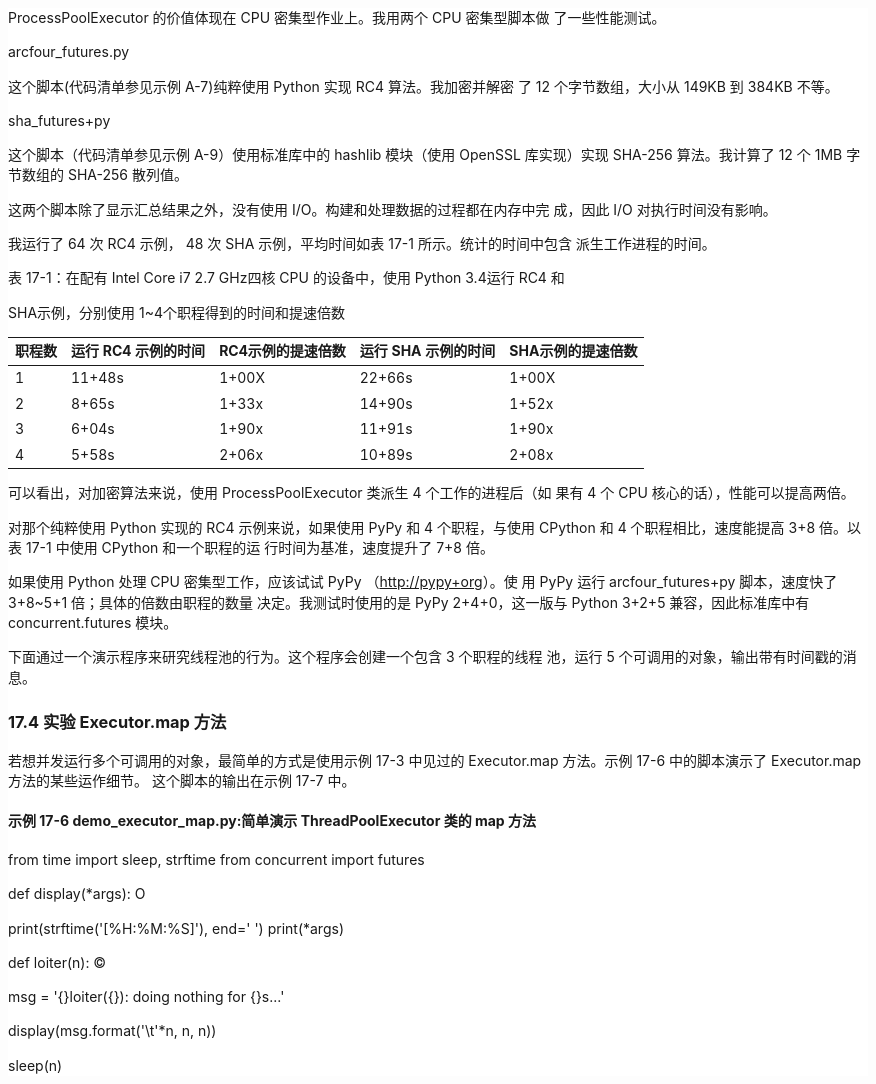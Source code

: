 ProcessPoolExecutor 的价值体现在 CPU 密集型作业上。我用两个 CPU 密集型脚本做 了一些性能测试。

arcfour_futures.py

这个脚本(代码清单参见示例 A-7)纯粹使用 Python 实现 RC4 算法。我加密并解密 了 12 个字节数组，大小从 149KB 到 384KB 不等。

sha_futures+py

这个脚本（代码清单参见示例 A-9）使用标准库中的 hashlib 模块（使用 OpenSSL 库实现）实现 SHA-256 算法。我计算了 12 个 1MB 字节数组的 SHA-256 散列值。

这两个脚本除了显示汇总结果之外，没有使用 I/O。构建和处理数据的过程都在内存中完 成，因此 I/O 对执行时间没有影响。

我运行了 64 次 RC4 示例， 48 次 SHA 示例，平均时间如表 17-1 所示。统计的时间中包含 派生工作进程的时间。

表 17-1：在配有 Intel Core i7 2.7 GHz四核 CPU 的设备中，使用 Python 3.4运行 RC4 和

SHA示例，分别使用 1~4个职程得到的时间和提速倍数

| 职程数 | 运行 RC4 示例的时间 | RC4示例的提速倍数 | 运行 SHA 示例的时间 | SHA示例的提速倍数 |
| ------ | ----------------- | ----------------- | ----------------- | ----------------- |
| 1      | 11+48s            | 1+00X             | 22+66s            | 1+00X             |
| 2      | 8+65s             | 1+33x             | 14+90s            | 1+52x             |
| 3      | 6+04s             | 1+90x             | 11+91s            | 1+90x             |
| 4      | 5+58s             | 2+06x             | 10+89s            | 2+08x             |

可以看出，对加密算法来说，使用 ProcessPoolExecutor 类派生 4 个工作的进程后（如 果有 4 个 CPU 核心的话），性能可以提高两倍。

对那个纯粹使用 Python 实现的 RC4 示例来说，如果使用 PyPy 和 4 个职程，与使用 CPython 和 4 个职程相比，速度能提高 3+8 倍。以表 17-1 中使用 CPython 和一个职程的运 行时间为基准，速度提升了 7+8 倍。

如果使用 Python 处理 CPU 密集型工作，应该试试 PyPy （[http://pypy+org](http://pypy.org)）。使 用 PyPy 运行 arcfour_futures+py 脚本，速度快了 3+8~5+1 倍；具体的倍数由职程的数量 决定。我测试时使用的是 PyPy 2+4+0，这一版与 Python 3+2+5 兼容，因此标准库中有 concurrent.futures 模块。

下面通过一个演示程序来研究线程池的行为。这个程序会创建一个包含 3 个职程的线程 池，运行 5 个可调用的对象，输出带有时间戳的消息。

### 17.4    实验 Executor.map 方法

若想并发运行多个可调用的对象，最简单的方式是使用示例 17-3 中见过的 Executor.map 方法。示例 17-6 中的脚本演示了 Executor.map 方法的某些运作细节。 这个脚本的输出在示例 17-7 中。

#### 示例 17-6 demo_executor_map.py:简单演示 ThreadPoolExecutor 类的 map 方法

from time import sleep, strftime from concurrent import futures

def display(*args): O

print(strftime('[%H:%M:%S]'), end=' ') print(*args)

def loiter(n): ©

msg = '{}loiter({}): doing nothing for {}s...'

display(msg.format('\t'*n, n, n))

sleep(n)
